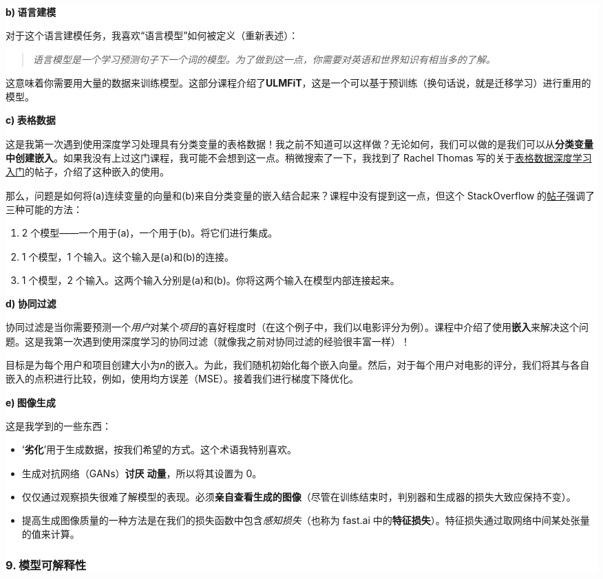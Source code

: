 **b) 语言建模**

对于这个语言建模任务，我喜欢“语言模型”如何被定义（重新表述）：

> *语言模型是一个学习预测句子下一个词的模型。为了做到这一点，你需要对英语和世界知识有相当多的了解。*

这意味着你需要用大量的数据来训练模型。这部分课程介绍了**ULMFiT**，这是一个可以基于预训练（换句话说，就是迁移学习）进行重用的模型。

**c) 表格数据**

这是我第一次遇到使用深度学习处理具有分类变量的表格数据！我之前不知道可以这样做？无论如何，我们可以做的是我们可以从**分类变量中创建嵌入**。如果我没有上过这门课程，我可能不会想到这一点。稍微搜索了一下，我找到了 Rachel Thomas 写的关于[表格数据深度学习入门](https://www.fast.ai/2018/04/29/categorical-embeddings/)的帖子，介绍了这种嵌入的使用。

那么，问题是如何将(a)连续变量的向量和(b)来自分类变量的嵌入结合起来？课程中没有提到这一点，但这个 StackOverflow 的[帖子](https://datascience.stackexchange.com/questions/29634/how-to-combine-categorical-and-continuous-input-features-for-neural-network-trai)强调了三种可能的方法：

1.  2 个模型——一个用于(a)，一个用于(b)。将它们进行集成。

1.  1 个模型，1 个输入。这个输入是(a)和(b)的连接。

1.  1 个模型，2 个输入。这两个输入分别是(a)和(b)。你将这两个输入在模型内部连接起来。

**d) 协同过滤**

协同过滤是当你需要预测一个*用户*对某个*项目*的喜好程度时（在这个例子中，我们以电影评分为例）。课程中介绍了使用**嵌入**来解决这个问题。这是我第一次遇到使用深度学习的协同过滤（就像我之前对协同过滤的经验很丰富一样）！

目标是为每个用户和项目创建大小为*n*的嵌入。为此，我们随机初始化每个嵌入向量。然后，对于每个用户对电影的评分，我们将其与各自嵌入的点积进行比较，例如，使用均方误差（MSE）。接着我们进行梯度下降优化。

**e) 图像生成**

这是我学到的一些东西：

+   ‘**劣化**’用于生成数据，按我们希望的方式。这个术语我特别喜欢。

+   生成对抗网络（GANs）**讨厌** **动量**，所以将其设置为 0。

+   仅仅通过观察损失很难了解模型的表现。必须**亲自查看生成的图像**（尽管在训练结束时，判别器和生成器的损失大致应保持不变）。

+   提高生成图像质量的一种方法是在我们的损失函数中包含*感知损失*（也称为 fast.ai 中的**特征损失**）。特征损失通过取网络中间某处张量的值来计算。

### ****9. 模型可解释性****
